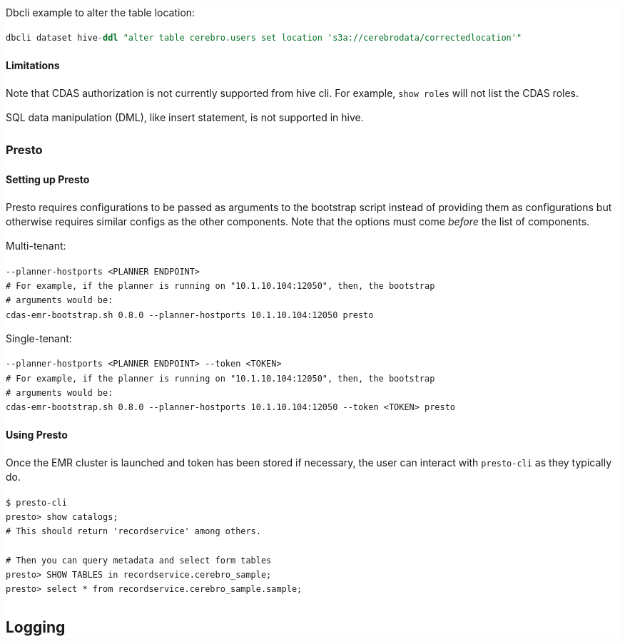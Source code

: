 Dbcli example to alter the table location:

```sql
dbcli dataset hive-ddl "alter table cerebro.users set location 's3a://cerebrodata/correctedlocation'"
```

#### Limitations

Note that CDAS authorization is not currently supported from hive cli.
For example, `show roles` will not list the CDAS roles.

SQL data manipulation (DML), like insert statement, is not supported in hive.

### Presto

#### Setting up Presto

Presto requires configurations to be passed as arguments to the bootstrap script instead
of providing them as configurations but otherwise requires similar configs as the other
components. Note that the options must come *before* the list of components.

Multi-tenant:

```shell
--planner-hostports <PLANNER ENDPOINT>
# For example, if the planner is running on "10.1.10.104:12050", then, the bootstrap
# arguments would be:
cdas-emr-bootstrap.sh 0.8.0 --planner-hostports 10.1.10.104:12050 presto
```

Single-tenant:

```shell
--planner-hostports <PLANNER ENDPOINT> --token <TOKEN>
# For example, if the planner is running on "10.1.10.104:12050", then, the bootstrap
# arguments would be:
cdas-emr-bootstrap.sh 0.8.0 --planner-hostports 10.1.10.104:12050 --token <TOKEN> presto
```

#### Using Presto

Once the EMR cluster is launched and token has been stored if necessary, the user can
interact with `presto-cli` as they typically do.

```shell
$ presto-cli
presto> show catalogs;
# This should return 'recordservice' among others.

# Then you can query metadata and select form tables
presto> SHOW TABLES in recordservice.cerebro_sample;
presto> select * from recordservice.cerebro_sample.sample;
```

## Logging
